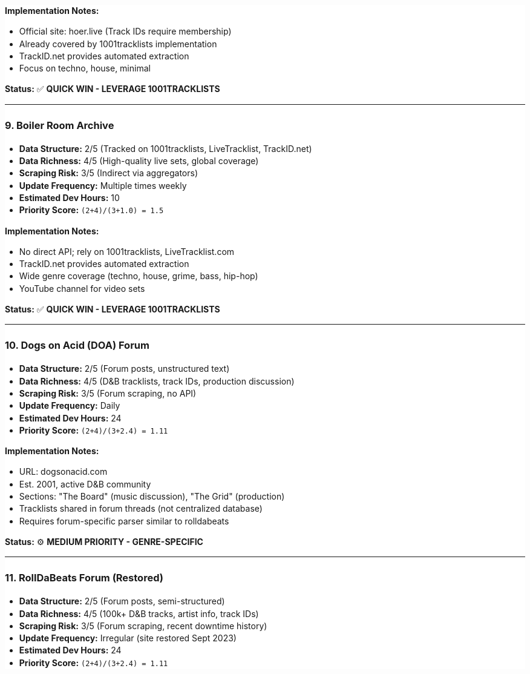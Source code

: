 **Implementation Notes:**
- Official site: hoer.live (Track IDs require membership)
- Already covered by 1001tracklists implementation
- TrackID.net provides automated extraction
- Focus on techno, house, minimal

**Status:** ✅ **QUICK WIN - LEVERAGE 1001TRACKLISTS**

---

### 9. Boiler Room Archive
- **Data Structure:** 2/5 (Tracked on 1001tracklists, LiveTracklist, TrackID.net)
- **Data Richness:** 4/5 (High-quality live sets, global coverage)
- **Scraping Risk:** 3/5 (Indirect via aggregators)
- **Update Frequency:** Multiple times weekly
- **Estimated Dev Hours:** 10
- **Priority Score:** `(2+4)/(3+1.0) = 1.5`

**Implementation Notes:**
- No direct API; rely on 1001tracklists, LiveTracklist.com
- TrackID.net provides automated extraction
- Wide genre coverage (techno, house, grime, bass, hip-hop)
- YouTube channel for video sets

**Status:** ✅ **QUICK WIN - LEVERAGE 1001TRACKLISTS**

---

### 10. Dogs on Acid (DOA) Forum
- **Data Structure:** 2/5 (Forum posts, unstructured text)
- **Data Richness:** 4/5 (D&B tracklists, track IDs, production discussion)
- **Scraping Risk:** 3/5 (Forum scraping, no API)
- **Update Frequency:** Daily
- **Estimated Dev Hours:** 24
- **Priority Score:** `(2+4)/(3+2.4) = 1.11`

**Implementation Notes:**
- URL: dogsonacid.com
- Est. 2001, active D&B community
- Sections: "The Board" (music discussion), "The Grid" (production)
- Tracklists shared in forum threads (not centralized database)
- Requires forum-specific parser similar to rolldabeats

**Status:** ⚙️ **MEDIUM PRIORITY - GENRE-SPECIFIC**

---

### 11. RollDaBeats Forum (Restored)
- **Data Structure:** 2/5 (Forum posts, semi-structured)
- **Data Richness:** 4/5 (100k+ D&B tracks, artist info, track IDs)
- **Scraping Risk:** 3/5 (Forum scraping, recent downtime history)
- **Update Frequency:** Irregular (site restored Sept 2023)
- **Estimated Dev Hours:** 24
- **Priority Score:** `(2+4)/(3+2.4) = 1.11`
